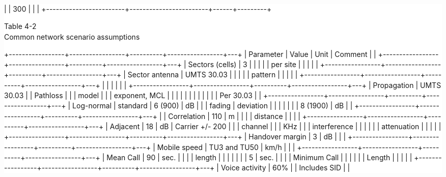 |                        | 300                    |      |         |
+------------------------+------------------------+------+---------+

Table 4-2\
Common network scenario assumptions

+-----------------+-----------------+----------+-----------------+---+
| Parameter       | Value           | Unit     | Comment         |   |
+-----------------+-----------------+----------+-----------------+---+
| Sectors (cells) | 3               |          |                 |   |
| per site        |                 |          |                 |   |
+-----------------+-----------------+----------+-----------------+---+
| Sector antenna  | UMTS 30.03      |          |                 |   |
| pattern         |                 |          |                 |   |
+-----------------+-----------------+----------+-----------------+---+
|                 |                 |          |                 |   |
+-----------------+-----------------+----------+-----------------+---+
| Propagation     | UMTS 30.03      |          | Pathloss        |   |
| model           |                 |          | exponent, MCL   |   |
|                 |                 |          |                 |   |
|                 |                 |          | Per 30.03       |   |
+-----------------+-----------------+----------+-----------------+---+
| Log-normal      | standard        | 6 (900)  | dB              |   |
| fading          | deviation       |          |                 |   |
|                 |                 | 8 (1900) | dB              |   |
+-----------------+-----------------+----------+-----------------+---+
|                 | Correlation     | 110      | m               |   |
|                 | distance        |          |                 |   |
+-----------------+-----------------+----------+-----------------+---+
| Adjacent        | 18              | dB       | Carrier +/- 200 |   |
| channel         |                 |          | KHz             |   |
| interference    |                 |          |                 |   |
| attenuation     |                 |          |                 |   |
+-----------------+-----------------+----------+-----------------+---+
| Handover margin | 3               | dB       |                 |   |
+-----------------+-----------------+----------+-----------------+---+
| Mobile speed    | TU3 and TU50    | km/h     |                 |   |
+-----------------+-----------------+----------+-----------------+---+
| Mean Call       | 90              | sec.     |                 |   |
| length          |                 |          |                 |   |
|                 | 5               | sec.     |                 |   |
| Minimum Call    |                 |          |                 |   |
| Length          |                 |          |                 |   |
+-----------------+-----------------+----------+-----------------+---+
| Voice activity  | 60%             |          | Includes SID    |   |
